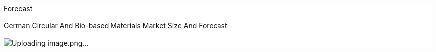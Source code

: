 Forecast</a></p><p><a href="https://github.com/dhaniram123/fast-cell-/blob/main/Circular-And-Bio-based-Materials-Market/China-Circular-And-Bio-based-Materials-Market.md">German Circular And Bio-based Materials Market Size And Forecast</a></p>
![Uploading image.png…]()
